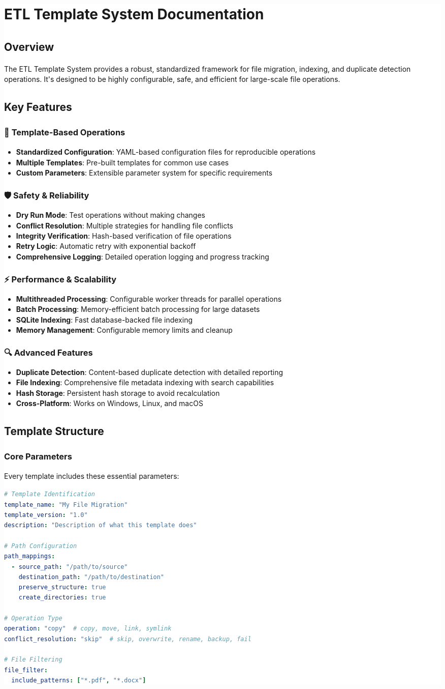 # ETL Template System Documentation

## Overview

The ETL Template System provides a robust, standardized framework for file migration, indexing, and duplicate detection operations. It's designed to be highly configurable, safe, and efficient for large-scale file operations.

## Key Features

### 🔧 **Template-Based Operations**
- **Standardized Configuration**: YAML-based configuration files for reproducible operations
- **Multiple Templates**: Pre-built templates for common use cases
- **Custom Parameters**: Extensible parameter system for specific requirements

### 🛡️ **Safety & Reliability**
- **Dry Run Mode**: Test operations without making changes
- **Conflict Resolution**: Multiple strategies for handling file conflicts
- **Integrity Verification**: Hash-based verification of file operations
- **Retry Logic**: Automatic retry with exponential backoff
- **Comprehensive Logging**: Detailed operation logging and progress tracking

### ⚡ **Performance & Scalability**
- **Multithreaded Processing**: Configurable worker threads for parallel operations
- **Batch Processing**: Memory-efficient batch processing for large datasets
- **SQLite Indexing**: Fast database-backed file indexing
- **Memory Management**: Configurable memory limits and cleanup

### 🔍 **Advanced Features**
- **Duplicate Detection**: Content-based duplicate detection with detailed reporting
- **File Indexing**: Comprehensive file metadata indexing with search capabilities
- **Hash Storage**: Persistent hash storage to avoid recalculation
- **Cross-Platform**: Works on Windows, Linux, and macOS

## Template Structure

### Core Parameters

Every template includes these essential parameters:

```yaml
# Template Identification
template_name: "My File Migration"
template_version: "1.0"
description: "Description of what this template does"

# Path Configuration
path_mappings:
  - source_path: "/path/to/source"
    destination_path: "/path/to/destination"
    preserve_structure: true
    create_directories: true

# Operation Type
operation: "copy"  # copy, move, link, symlink
conflict_resolution: "skip"  # skip, overwrite, rename, backup, fail

# File Filtering
file_filter:
  include_patterns: ["*.pdf", "*.docx"]
```